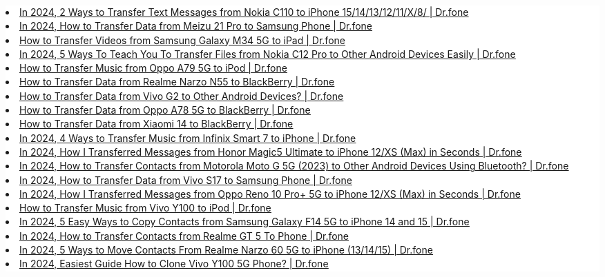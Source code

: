 <li><a href="https://android-transfer.techidaily.com/in-2024-2-ways-to-transfer-text-messages-from-nokia-c110-to-iphone-1514131211x8-drfone-by-drfone-transfer-from-android-transfer-from-android/"><u>In 2024, 2 Ways to Transfer Text Messages from Nokia C110 to iPhone 15/14/13/12/11/X/8/ | Dr.fone</u></a></li>
<li><a href="https://android-transfer.techidaily.com/in-2024-how-to-transfer-data-from-meizu-21-pro-to-samsung-phone-drfone-by-drfone-transfer-from-android-transfer-from-android/"><u>In 2024, How to Transfer Data from Meizu 21 Pro to Samsung Phone | Dr.fone</u></a></li>
<li><a href="https://android-transfer.techidaily.com/how-to-transfer-videos-from-samsung-galaxy-m34-5g-to-ipad-drfone-by-drfone-transfer-from-android-transfer-from-android/"><u>How to Transfer Videos from Samsung Galaxy M34 5G to iPad | Dr.fone</u></a></li>
<li><a href="https://android-transfer.techidaily.com/in-2024-5-ways-to-teach-you-to-transfer-files-from-nokia-c12-pro-to-other-android-devices-easily-drfone-by-drfone-transfer-from-android-transfer-from-android/"><u>In 2024, 5 Ways To Teach You To Transfer Files from Nokia C12 Pro to Other Android Devices Easily | Dr.fone</u></a></li>
<li><a href="https://android-transfer.techidaily.com/how-to-transfer-music-from-oppo-a79-5g-to-ipod-drfone-by-drfone-transfer-from-android-transfer-from-android/"><u>How to Transfer Music from Oppo A79 5G to iPod | Dr.fone</u></a></li>
<li><a href="https://android-transfer.techidaily.com/how-to-transfer-data-from-realme-narzo-n55-to-blackberry-drfone-by-drfone-transfer-from-android-transfer-from-android/"><u>How to Transfer Data from Realme Narzo N55 to BlackBerry | Dr.fone</u></a></li>
<li><a href="https://android-transfer.techidaily.com/how-to-transfer-data-from-vivo-g2-to-other-android-devices-drfone-by-drfone-transfer-from-android-transfer-from-android/"><u>How to Transfer Data from Vivo G2 to Other Android Devices? | Dr.fone</u></a></li>
<li><a href="https://android-transfer.techidaily.com/how-to-transfer-data-from-oppo-a78-5g-to-blackberry-drfone-by-drfone-transfer-from-android-transfer-from-android/"><u>How to Transfer Data from Oppo A78 5G to BlackBerry | Dr.fone</u></a></li>
<li><a href="https://android-transfer.techidaily.com/how-to-transfer-data-from-xiaomi-14-to-blackberry-drfone-by-drfone-transfer-from-android-transfer-from-android/"><u>How to Transfer Data from Xiaomi 14 to BlackBerry | Dr.fone</u></a></li>
<li><a href="https://android-transfer.techidaily.com/in-2024-4-ways-to-transfer-music-from-infinix-smart-7-to-iphone-drfone-by-drfone-transfer-from-android-transfer-from-android/"><u>In 2024, 4 Ways to Transfer Music from Infinix Smart 7 to iPhone | Dr.fone</u></a></li>
<li><a href="https://android-transfer.techidaily.com/in-2024-how-i-transferred-messages-from-honor-magic5-ultimate-to-iphone-12xs-max-in-seconds-drfone-by-drfone-transfer-from-android-transfer-from-android/"><u>In 2024, How I Transferred Messages from Honor Magic5 Ultimate to iPhone 12/XS (Max) in Seconds | Dr.fone</u></a></li>
<li><a href="https://android-transfer.techidaily.com/in-2024-how-to-transfer-contacts-from-motorola-moto-g-5g-2023-to-other-android-devices-using-bluetooth-drfone-by-drfone-transfer-from-android-transfer-from-android/"><u>In 2024, How to Transfer Contacts from Motorola Moto G 5G (2023) to Other Android Devices Using Bluetooth? | Dr.fone</u></a></li>
<li><a href="https://android-transfer.techidaily.com/in-2024-how-to-transfer-data-from-vivo-s17-to-samsung-phone-drfone-by-drfone-transfer-from-android-transfer-from-android/"><u>In 2024, How to Transfer Data from Vivo S17 to Samsung Phone | Dr.fone</u></a></li>
<li><a href="https://android-transfer.techidaily.com/in-2024-how-i-transferred-messages-from-oppo-reno-10-proplus-5g-to-iphone-12xs-max-in-seconds-drfone-by-drfone-transfer-from-android-transfer-from-android/"><u>In 2024, How I Transferred Messages from Oppo Reno 10 Pro+ 5G to iPhone 12/XS (Max) in Seconds | Dr.fone</u></a></li>
<li><a href="https://android-transfer.techidaily.com/how-to-transfer-music-from-vivo-y100-to-ipod-drfone-by-drfone-transfer-from-android-transfer-from-android/"><u>How to Transfer Music from Vivo Y100 to iPod | Dr.fone</u></a></li>
<li><a href="https://android-transfer.techidaily.com/in-2024-5-easy-ways-to-copy-contacts-from-samsung-galaxy-f14-5g-to-iphone-14-and-15-drfone-by-drfone-transfer-from-android-transfer-from-android/"><u>In 2024, 5 Easy Ways to Copy Contacts from Samsung Galaxy F14 5G to iPhone 14 and 15 | Dr.fone</u></a></li>
<li><a href="https://android-transfer.techidaily.com/in-2024-how-to-transfer-contacts-from-realme-gt-5-to-phone-drfone-by-drfone-transfer-from-android-transfer-from-android/"><u>In 2024, How to Transfer Contacts from Realme GT 5 To Phone | Dr.fone</u></a></li>
<li><a href="https://android-transfer.techidaily.com/in-2024-5-ways-to-move-contacts-from-realme-narzo-60-5g-to-iphone-131415-drfone-by-drfone-transfer-from-android-transfer-from-android/"><u>In 2024, 5 Ways to Move Contacts From Realme Narzo 60 5G to iPhone (13/14/15) | Dr.fone</u></a></li>
<li><a href="https://android-transfer.techidaily.com/in-2024-easiest-guide-how-to-clone-vivo-y100-5g-phone-drfone-by-drfone-transfer-from-android-transfer-from-android/"><u>In 2024, Easiest Guide How to Clone Vivo Y100 5G Phone? | Dr.fone</u></a></li>